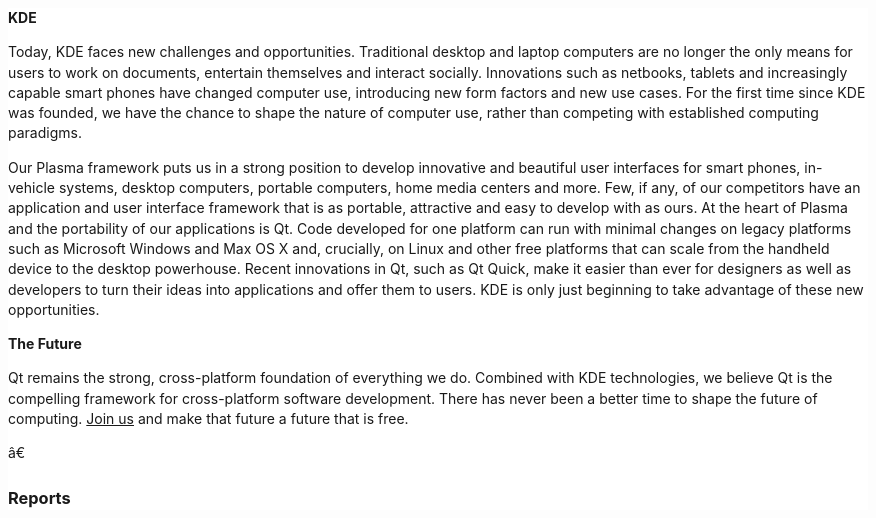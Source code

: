 **KDE**

Today, KDE faces new challenges and opportunities. Traditional desktop and laptop
computers are no longer the only means for users to work on documents, entertain themselves
and interact socially. Innovations such as netbooks, tablets and increasingly capable smart
phones have changed computer use, introducing new form factors and new use cases. For the
first time since KDE was founded, we have the chance to shape the nature of computer use,
rather than competing with established computing paradigms.

Our Plasma framework puts us in a strong position to develop innovative and beautiful
user interfaces for smart phones, in-vehicle systems, desktop computers, portable computers,
home media centers and more. Few, if any, of our competitors have an application and user
interface framework that is as portable, attractive and easy to develop with as ours. At the
heart of Plasma and the portability of our applications is Qt. Code developed for one
platform can run with minimal changes on legacy platforms such as Microsoft Windows and Max
OS X and, crucially, on Linux and other free platforms that can scale from the handheld
device to the desktop powerhouse. Recent innovations in Qt, such as Qt Quick, make it easier
than ever for designers as well as developers to turn their ideas into applications and
offer them to users. KDE is only just beginning to take advantage of these new
opportunities.

**The Future**

Qt remains the strong, cross-platform foundation of everything we do. Combined with KDE
technologies, we believe Qt is the compelling framework for cross-platform software
development. There has never been a better time to shape the future of computing. [Join us](http://www.kde.org/community/getinvolved/) and make that future a
future that is free.

â€
























### Reports














